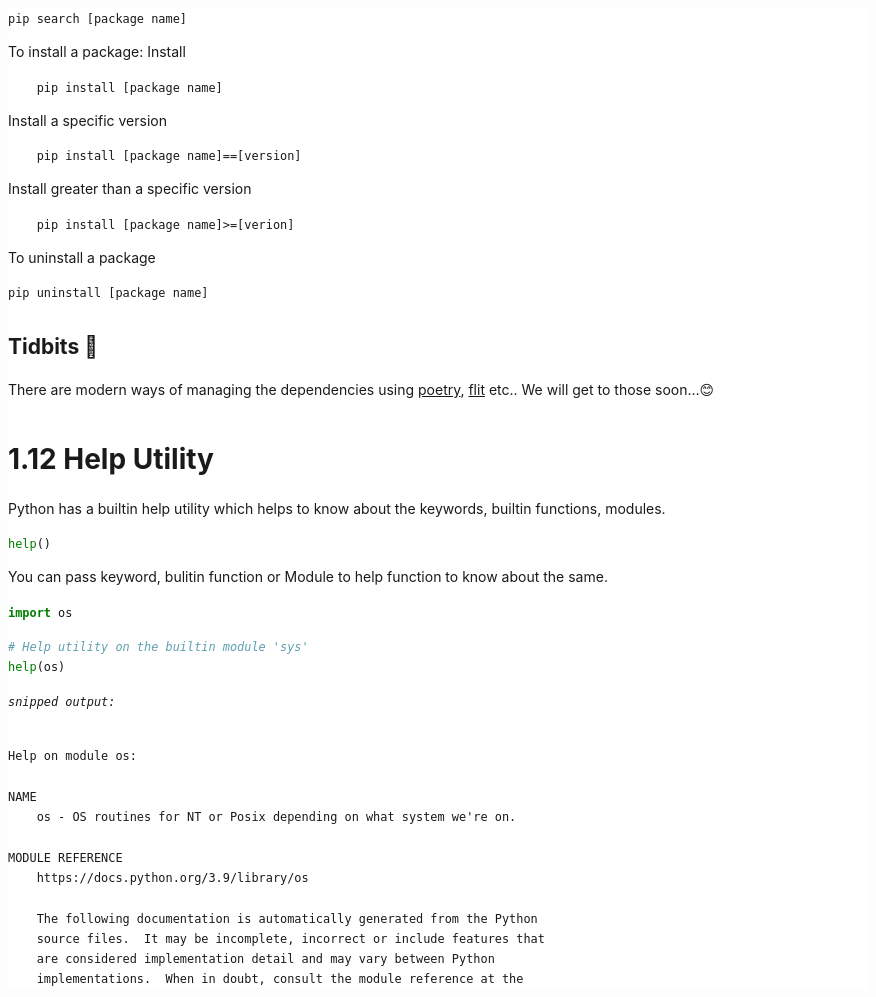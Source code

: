 ``` shell
pip search [package name]
```

To install a package: Install

``` shell
    pip install [package name]
```

Install a specific version

``` shell
    pip install [package name]==[version]
```

Install greater than a specific version

``` shell
    pip install [package name]>=[verion]
```

To uninstall a package

``` shell
pip uninstall [package name]
```

## Tidbits 🔔

There are modern ways of managing the dependencies using
[poetry](https://python-poetry.org/),
[flit](https://flit.readthedocs.io/en/latest/index.html) etc.. We will
get to those soon…😊

# 1.12 Help Utility

Python has a builtin help utility which helps to know about the
keywords, builtin functions, modules.

``` python
help()
```

You can pass keyword, bulitin function or Module to help function to
know about the same.

``` python
import os
```

``` python
# Help utility on the builtin module 'sys'
help(os)
```

*`snipped output:`*

``` shell

Help on module os:

NAME
    os - OS routines for NT or Posix depending on what system we're on.

MODULE REFERENCE
    https://docs.python.org/3.9/library/os
    
    The following documentation is automatically generated from the Python
    source files.  It may be incomplete, incorrect or include features that
    are considered implementation detail and may vary between Python
    implementations.  When in doubt, consult the module reference at the
```